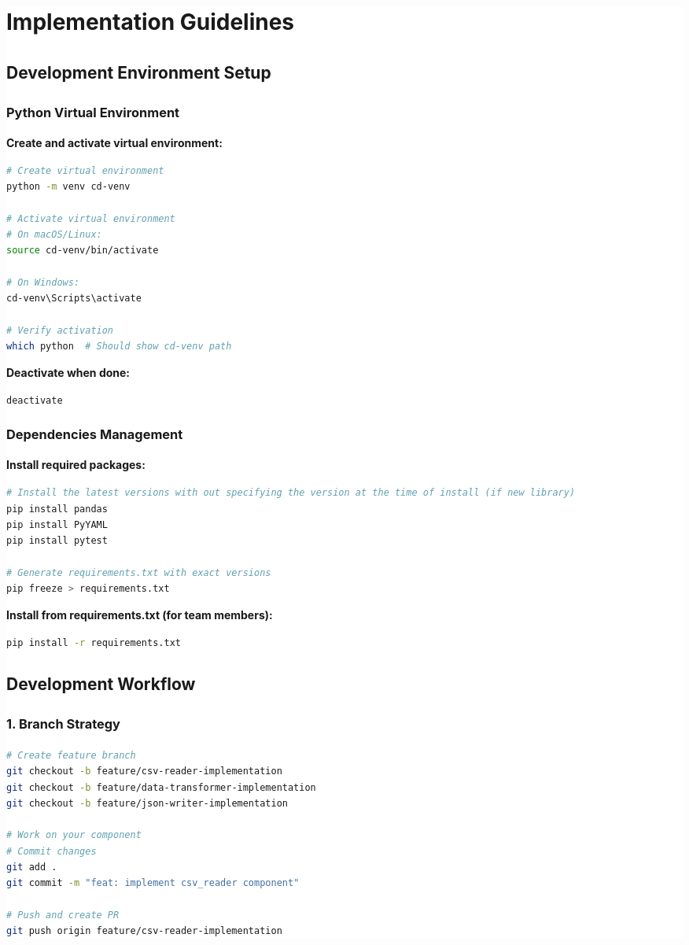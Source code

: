 # Implementation Guidelines

## Development Environment Setup

### Python Virtual Environment

**Create and activate virtual environment:**
```bash
# Create virtual environment
python -m venv cd-venv

# Activate virtual environment
# On macOS/Linux:
source cd-venv/bin/activate

# On Windows:
cd-venv\Scripts\activate

# Verify activation
which python  # Should show cd-venv path
```

**Deactivate when done:**
```bash
deactivate
```

### Dependencies Management

**Install required packages:**
```bash
# Install the latest versions with out specifying the version at the time of install (if new library)
pip install pandas
pip install PyYAML
pip install pytest

# Generate requirements.txt with exact versions
pip freeze > requirements.txt
```

**Install from requirements.txt (for team members):**
```bash
pip install -r requirements.txt
```

## Development Workflow

### 1. Branch Strategy
```bash
# Create feature branch
git checkout -b feature/csv-reader-implementation
git checkout -b feature/data-transformer-implementation
git checkout -b feature/json-writer-implementation

# Work on your component
# Commit changes
git add .
git commit -m "feat: implement csv_reader component"

# Push and create PR
git push origin feature/csv-reader-implementation
```
